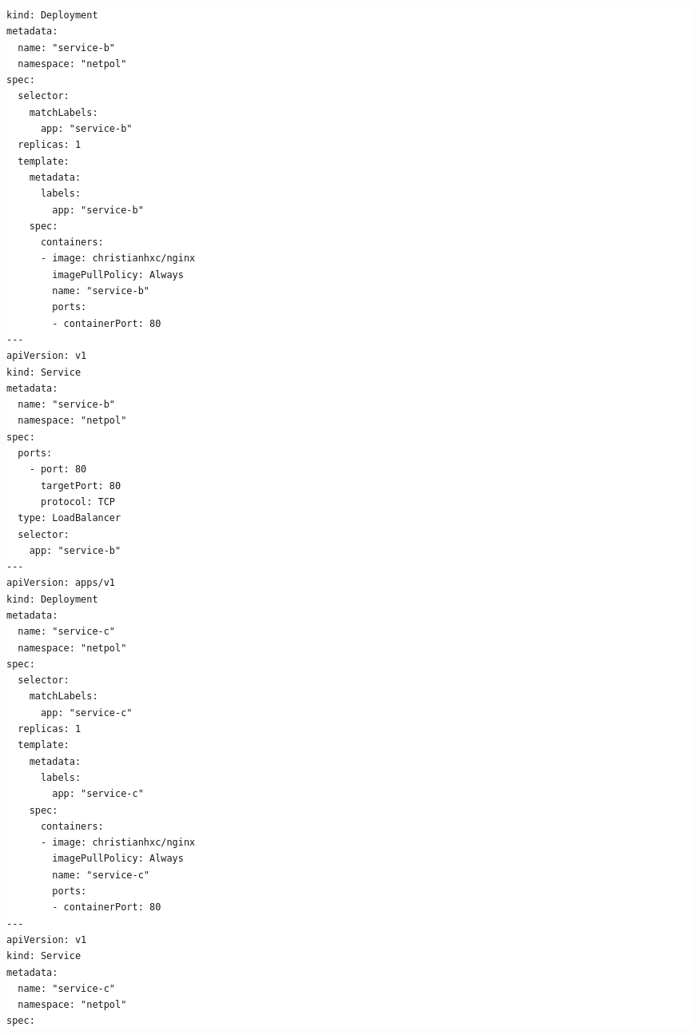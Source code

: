 ```
kind: Deployment
metadata:
  name: "service-b"
  namespace: "netpol"
spec:
  selector:
    matchLabels:
      app: "service-b"
  replicas: 1
  template:
    metadata:
      labels:
        app: "service-b"
    spec:
      containers:
      - image: christianhxc/nginx
        imagePullPolicy: Always
        name: "service-b"
        ports:
        - containerPort: 80
---
apiVersion: v1
kind: Service
metadata:
  name: "service-b"
  namespace: "netpol"
spec:
  ports:
    - port: 80
      targetPort: 80
      protocol: TCP
  type: LoadBalancer
  selector:
    app: "service-b"
---
apiVersion: apps/v1
kind: Deployment
metadata:
  name: "service-c"
  namespace: "netpol"
spec:
  selector:
    matchLabels:
      app: "service-c"
  replicas: 1
  template:
    metadata:
      labels:
        app: "service-c"
    spec:
      containers:
      - image: christianhxc/nginx
        imagePullPolicy: Always
        name: "service-c"
        ports:
        - containerPort: 80
---
apiVersion: v1
kind: Service
metadata:
  name: "service-c"
  namespace: "netpol"
spec:
```